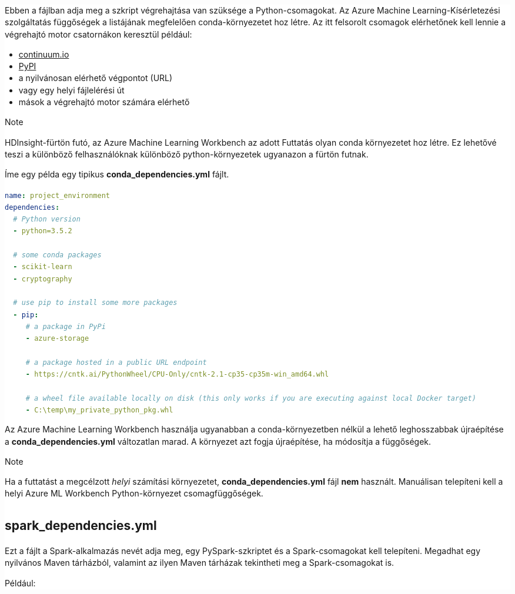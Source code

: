 Ebben a fájlban adja meg a szkript végrehajtása van szüksége a Python-csomagokat. Az Azure Machine Learning-Kísérletezési szolgáltatás függőségek a listájának megfelelően conda-környezetet hoz létre. Az itt felsorolt csomagok elérhetőnek kell lennie a végrehajtó motor csatornákon keresztül például:

* [continuum.io](https://anaconda.org/conda-forge/repo)
* [PyPI](https://pypi.python.org/pypi)
* a nyilvánosan elérhető végpontot (URL)
* vagy egy helyi fájlelérési út
* mások a végrehajtó motor számára elérhető

>[!NOTE]
>HDInsight-fürtön futó, az Azure Machine Learning Workbench az adott Futtatás olyan conda környezetet hoz létre. Ez lehetővé teszi a különböző felhasználóknak különböző python-környezetek ugyanazon a fürtön futnak.  

Íme egy példa egy tipikus **conda_dependencies.yml** fájlt.
```yaml
name: project_environment
dependencies:
  # Python version
  - python=3.5.2
  
  # some conda packages
  - scikit-learn
  - cryptography
  
  # use pip to install some more packages
  - pip:
     # a package in PyPi
     - azure-storage
     
     # a package hosted in a public URL endpoint
     - https://cntk.ai/PythonWheel/CPU-Only/cntk-2.1-cp35-cp35m-win_amd64.whl
     
     # a wheel file available locally on disk (this only works if you are executing against local Docker target)
     - C:\temp\my_private_python_pkg.whl
```

Az Azure Machine Learning Workbench használja ugyanabban a conda-környezetben nélkül a lehető leghosszabbak újraépítése a **conda_dependencies.yml** változatlan marad. A környezet azt fogja újraépítése, ha módosítja a függőségek.

>[!NOTE]
>Ha a futtatást a megcélzott _helyi_ számítási környezetet, **conda_dependencies.yml** fájl **nem** használt. Manuálisan telepíteni kell a helyi Azure ML Workbench Python-környezet csomagfüggőségek.

## <a name="sparkdependenciesyml"></a>spark_dependencies.yml
Ezt a fájlt a Spark-alkalmazás nevét adja meg, egy PySpark-szkriptet és a Spark-csomagokat kell telepíteni. Megadhat egy nyilvános Maven tárházból, valamint az ilyen Maven tárházak tekintheti meg a Spark-csomagokat is.

Például:
